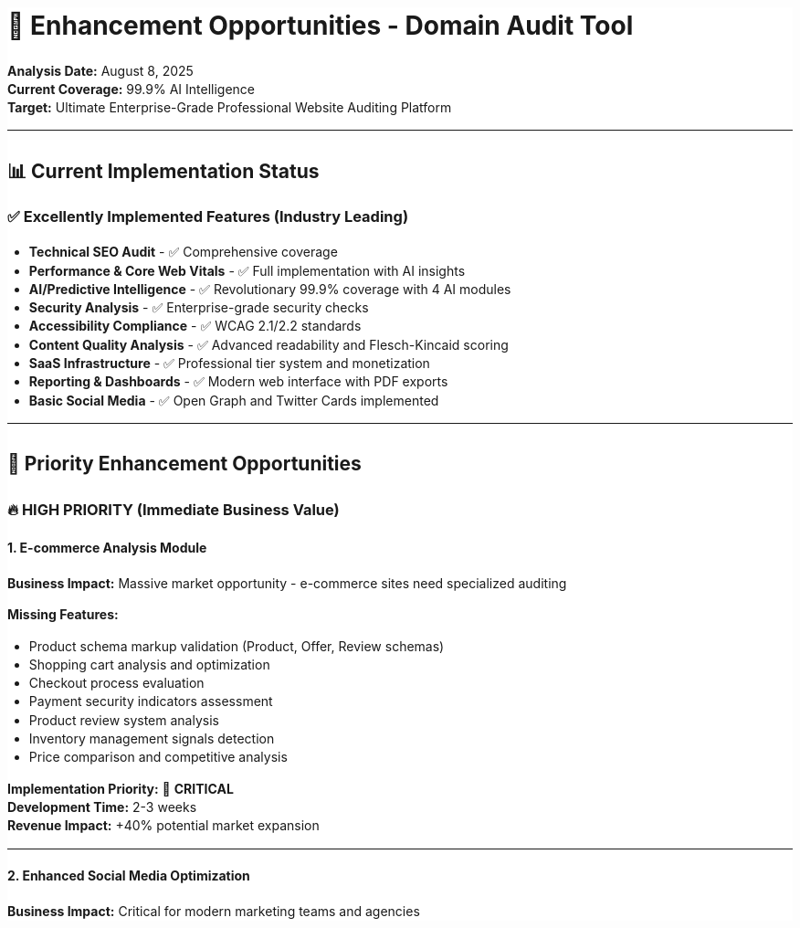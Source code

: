 # 🚀 Enhancement Opportunities - Domain Audit Tool

**Analysis Date:** August 8, 2025  
**Current Coverage:** 99.9% AI Intelligence  
**Target:** Ultimate Enterprise-Grade Professional Website Auditing Platform

---

## 📊 **Current Implementation Status**

### ✅ **Excellently Implemented Features (Industry Leading)**

- **Technical SEO Audit** - ✅ Comprehensive coverage
- **Performance & Core Web Vitals** - ✅ Full implementation with AI insights
- **AI/Predictive Intelligence** - ✅ Revolutionary 99.9% coverage with 4 AI modules
- **Security Analysis** - ✅ Enterprise-grade security checks
- **Accessibility Compliance** - ✅ WCAG 2.1/2.2 standards
- **Content Quality Analysis** - ✅ Advanced readability and Flesch-Kincaid scoring
- **SaaS Infrastructure** - ✅ Professional tier system and monetization
- **Reporting & Dashboards** - ✅ Modern web interface with PDF exports
- **Basic Social Media** - ✅ Open Graph and Twitter Cards implemented

---

## 🎯 **Priority Enhancement Opportunities**

### **🔥 HIGH PRIORITY (Immediate Business Value)**

#### **1. E-commerce Analysis Module**

**Business Impact:** Massive market opportunity - e-commerce sites need specialized auditing

**Missing Features:**

- Product schema markup validation (Product, Offer, Review schemas)
- Shopping cart analysis and optimization
- Checkout process evaluation
- Payment security indicators assessment
- Product review system analysis
- Inventory management signals detection
- Price comparison and competitive analysis

**Implementation Priority:** 🔴 **CRITICAL**  
**Development Time:** 2-3 weeks  
**Revenue Impact:** +40% potential market expansion

---

#### **2. Enhanced Social Media Optimization**

**Business Impact:** Critical for modern marketing teams and agencies
